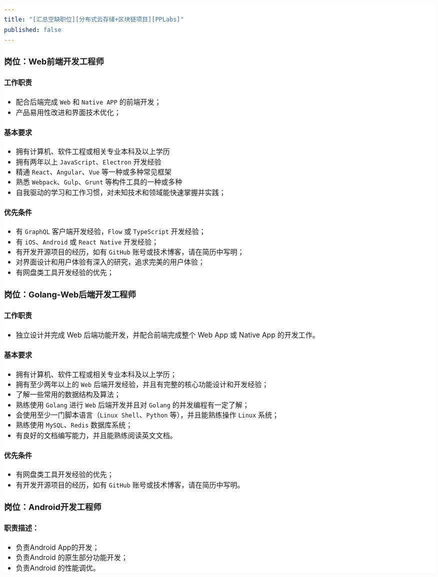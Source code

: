 ```yaml
---
title: "[汇总空缺职位][分布式云存储+区块链项目][PPLabs]"
published: false
---
```


### 岗位：Web前端开发工程师

#### 工作职责
- 配合后端完成 `Web` 和 `Native APP` 的前端开发；
- 产品易用性改进和界面技术优化；

#### 基本要求
- 拥有计算机、软件工程或相关专业本科及以上学历
- 拥有两年以上 `JavaScript`、`Electron` 开发经验
- 精通 `React`、`Angular`、`Vue` 等一种或多种常见框架
- 熟悉 `Webpack`、`Gulp`、`Grunt` 等构件工具的一种或多种
- 自我驱动的学习和工作习惯，对未知技术和领域能快速掌握并实践；

#### 优先条件
- 有 `GraphQL` 客户端开发经验，`Flow` 或 `TypeScript` 开发经验；
- 有 `iOS`、`Android` 或 `React Native` 开发经验；
- 有开发开源项目的经历，如有 `GitHub` 账号或技术博客，请在简历中写明；
- 对界面设计和用户体验有深入的研究，追求完美的用户体验；
- 有网盘类工具开发经验的优先；


### 岗位：Golang-Web后端开发工程师

#### 工作职责
- 独立设计并完成 Web 后端功能开发，并配合前端完成整个 Web App 或 Native App 的开发工作。

#### 基本要求
- 拥有计算机、软件工程或相关专业本科及以上学历；
- 拥有至少两年以上的 `Web` 后端开发经验，并且有完整的核心功能设计和开发经验；
- 了解一些常用的数据结构及算法；
- 熟练使用 `Golang` 进行 `Web` 后端开发并且对 `Golang` 的并发编程有一定了解；
- 会使用至少一门脚本语言（`Linux Shell`、`Python` 等），并且能熟练操作 `Linux` 系统；
- 熟练使用 `MySQL`、`Redis` 数据库系统；
- 有良好的文档编写能力，并且能熟练阅读英文文档。

#### 优先条件
- 有网盘类工具开发经验的优先；
- 有开发开源项目的经历，如有 `GitHub` 账号或技术博客，请在简历中写明。


### 岗位：Android开发工程师
#### 职责描述：
- 负责Android App的开发；
- 负责Android 的原生部分功能开发；
- 负责Android 的性能调优。
